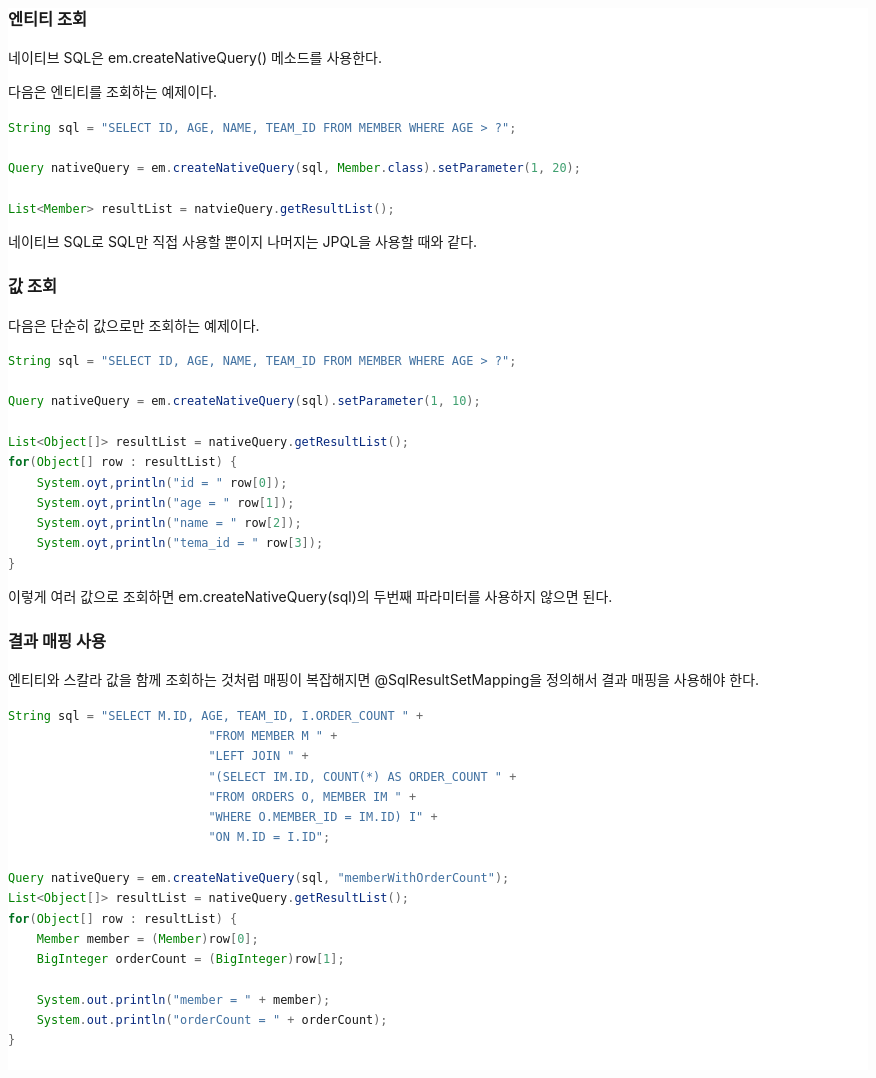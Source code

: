 ### 엔티티 조회

네이티브 SQL은 em.createNativeQuery() 메소드를 사용한다.

다음은 엔티티를 조회하는 예제이다.

```java
String sql = "SELECT ID, AGE, NAME, TEAM_ID FROM MEMBER WHERE AGE > ?";

Query nativeQuery = em.createNativeQuery(sql, Member.class).setParameter(1, 20);

List<Member> resultList = natvieQuery.getResultList();
```

네이티브 SQL로 SQL만 직접 사용할 뿐이지 나머지는 JPQL을 사용할 때와 같다.

### 값 조회

다음은 단순히 값으로만 조회하는 예제이다.

```java
String sql = "SELECT ID, AGE, NAME, TEAM_ID FROM MEMBER WHERE AGE > ?";

Query nativeQuery = em.createNativeQuery(sql).setParameter(1, 10);

List<Object[]> resultList = nativeQuery.getResultList();
for(Object[] row : resultList) {
	System.oyt,println("id = " row[0]);
	System.oyt,println("age = " row[1]);
	System.oyt,println("name = " row[2]);
	System.oyt,println("tema_id = " row[3]);
}
```

이렇게 여러 값으로 조회하면 em.createNativeQuery(sql)의 두번째 파라미터를 사용하지 않으면 된다. 

### 결과 매핑 사용

엔티티와 스칼라 값을 함께 조회하는 것처럼 매핑이 복잡해지면 @SqlResultSetMapping을 정의해서 결과 매핑을 사용해야 한다.

```java
String sql = "SELECT M.ID, AGE, TEAM_ID, I.ORDER_COUNT " +
							"FROM MEMBER M " +
							"LEFT JOIN " +
							"(SELECT IM.ID, COUNT(*) AS ORDER_COUNT " +
							"FROM ORDERS O, MEMBER IM " +
							"WHERE O.MEMBER_ID = IM.ID) I" +
							"ON M.ID = I.ID";
							
Query nativeQuery = em.createNativeQuery(sql, "memberWithOrderCount");
List<Object[]> resultList = nativeQuery.getResultList();
for(Object[] row : resultList) {
	Member member = (Member)row[0];
	BigInteger orderCount = (BigInteger)row[1];
	
	System.out.println("member = " + member);
	System.out.println("orderCount = " + orderCount);
}
							
```
